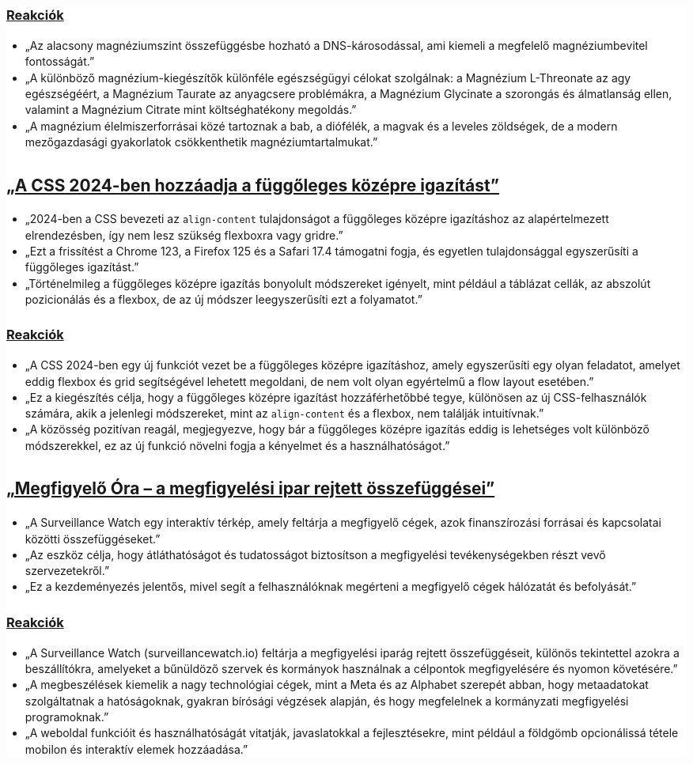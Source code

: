 ### [Reakciók](https://news.ycombinator.com/item?id=41278636)

- „Az alacsony magnéziumszint összefüggésbe hozható a DNS-károsodással, ami kiemeli a megfelelő magnéziumbevitel fontosságát.”
- „A különböző magnézium-kiegészítők különféle egészségügyi célokat szolgálnak: a Magnézium L-Threonate az agy egészségéért, a Magnézium Taurate az anyagcsere problémákra, a Magnézium Glycinate a szorongás és álmatlanság ellen, valamint a Magnézium Citrate mint költséghatékony megoldás.”
- „A magnézium élelmiszerforrásai közé tartoznak a bab, a diófélék, a magvak és a leveles zöldségek, de a modern mezőgazdasági gyakorlatok csökkenthetik magnéziumtartalmukat.”

## [„A CSS 2024-ben hozzáadja a függőleges középre igazítást”](https://build-your-own.org/blog/20240813_css_vertical_center/)

- „2024-ben a CSS bevezeti az `align-content` tulajdonságot a függőleges középre igazításhoz az alapértelmezett elrendezésben, így nem lesz szükség flexboxra vagy gridre.”
- „Ezt a frissítést a Chrome 123, a Firefox 125 és a Safari 17.4 támogatni fogja, és egyetlen tulajdonsággal egyszerűsíti a függőleges igazítást.”
- „Történelmileg a függőleges középre igazítás bonyolult módszereket igényelt, mint például a táblázat cellák, az abszolút pozicionálás és a flexbox, de az új módszer leegyszerűsíti ezt a folyamatot.”

### [Reakciók](https://news.ycombinator.com/item?id=41282889)

- „A CSS 2024-ben egy új funkciót vezet be a függőleges középre igazításhoz, amely egyszerűsíti egy olyan feladatot, amelyet eddig flexbox és grid segítségével lehetett megoldani, de nem volt olyan egyértelmű a flow layout esetében.”
- „Ez a kiegészítés célja, hogy a függőleges középre igazítást hozzáférhetőbbé tegye, különösen az új CSS-felhasználók számára, akik a jelenlegi módszereket, mint az `align-content` és a flexbox, nem találják intuitívnak.”
- „A közösség pozitívan reagál, megjegyezve, hogy bár a függőleges középre igazítás eddig is lehetséges volt különböző módszerekkel, ez az új funkció növelni fogja a kényelmet és a használhatóságot.”

## [„Megfigyelő Óra – a megfigyelési ipar rejtett összefüggései”](https://www.surveillancewatch.io)

- „A Surveillance Watch egy interaktív térkép, amely feltárja a megfigyelő cégek, azok finanszírozási forrásai és kapcsolatai közötti összefüggéseket.”
- „Az eszköz célja, hogy átláthatóságot és tudatosságot biztosítson a megfigyelési tevékenységekben részt vevő szervezetekről.”
- „Ez a kezdeményezés jelentős, mivel segít a felhasználóknak megérteni a megfigyelő cégek hálózatát és befolyását.”

### [Reakciók](https://news.ycombinator.com/item?id=41283149)

- „A Surveillance Watch (surveillancewatch.io) feltárja a megfigyelési iparág rejtett összefüggéseit, különös tekintettel azokra a beszállítókra, amelyeket a bűnüldöző szervek és kormányok használnak a célpontok megfigyelésére és nyomon követésére.”
- „A megbeszélések kiemelik a nagy technológiai cégek, mint a Meta és az Alphabet szerepét abban, hogy metaadatokat szolgáltatnak a hatóságoknak, gyakran bírósági végzések alapján, és hogy megfelelnek a kormányzati megfigyelési programoknak.”
- „A weboldal funkcióit és használhatóságát vitatják, javaslatokkal a fejlesztésekre, mint például a földgömb opcionálissá tétele mobilon és interaktív elemek hozzáadása.”
